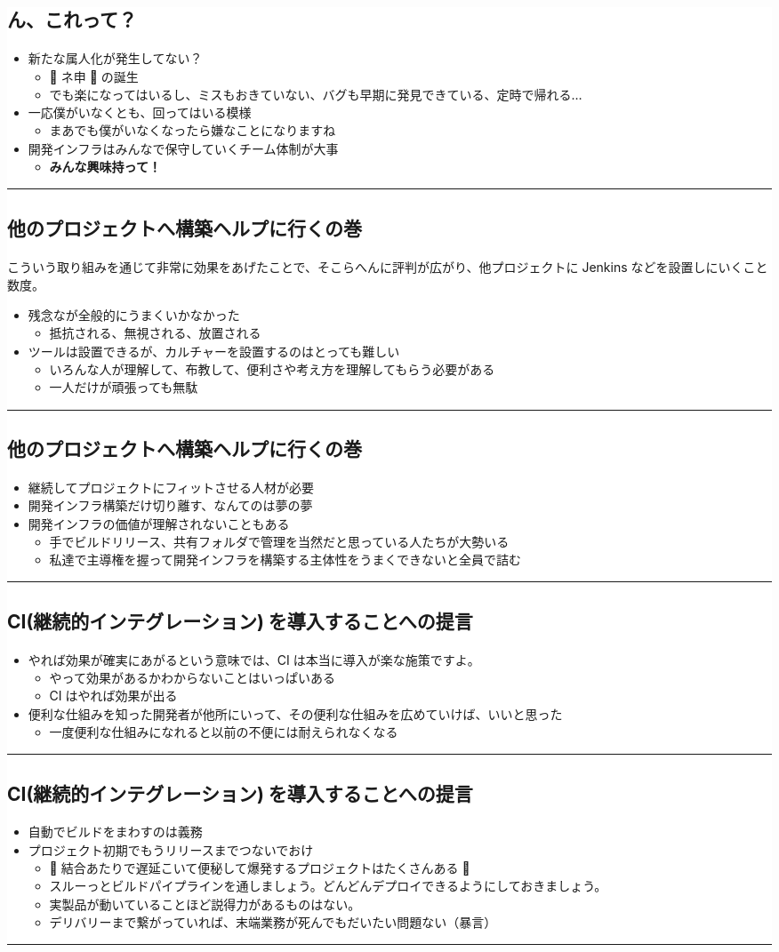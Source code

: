 
## ん、これって？

* 新たな属人化が発生してない？
  * 👿 ネ申 👿 の誕生
  * でも楽になってはいるし、ミスもおきていない、バグも早期に発見できている、定時で帰れる…
* 一応僕がいなくとも、回ってはいる模様
  * まあでも僕がいなくなったら嫌なことになりますね
* 開発インフラはみんなで保守していくチーム体制が大事
  * **みんな興味持って！**

---

## 他のプロジェクトへ構築ヘルプに行くの巻

こういう取り組みを通じて非常に効果をあげたことで、そこらへんに評判が広がり、他プロジェクトに Jenkins などを設置しにいくこと数度。

* 残念なが全般的にうまくいかなかった
  * 抵抗される、無視される、放置される
* ツールは設置できるが、カルチャーを設置するのはとっても難しい
  * いろんな人が理解して、布教して、便利さや考え方を理解してもらう必要がある
  * 一人だけが頑張っても無駄

---

## 他のプロジェクトへ構築ヘルプに行くの巻

* 継続してプロジェクトにフィットさせる人材が必要
* 開発インフラ構築だけ切り離す、なんてのは夢の夢
* 開発インフラの価値が理解されないこともある
  * 手でビルドリリース、共有フォルダで管理を当然だと思っている人たちが大勢いる
  * 私達で主導権を握って開発インフラを構築する主体性をうまくできないと全員で詰む

---

## CI(継続的インテグレーション) を導入することへの提言

* やれば効果が確実にあがるという意味では、CI は本当に導入が楽な施策ですよ。
  * やって効果があるかわからないことはいっぱいある
  * CI はやれば効果が出る
* 便利な仕組みを知った開発者が他所にいって、その便利な仕組みを広めていけば、いいと思った
  * 一度便利な仕組みになれると以前の不便には耐えられなくなる

---

## CI(継続的インテグレーション) を導入することへの提言

* 自動でビルドをまわすのは義務
* プロジェクト初期でもうリリースまでつないでおけ
  * 💩 結合あたりで遅延こいて便秘して爆発するプロジェクトはたくさんある 💩
  * スルーっとビルドパイプラインを通しましょう。どんどんデプロイできるようにしておきましょう。
  * 実製品が動いていることほど説得力があるものはない。
  * デリバリーまで繋がっていれば、末端業務が死んでもだいたい問題ない（暴言）

---